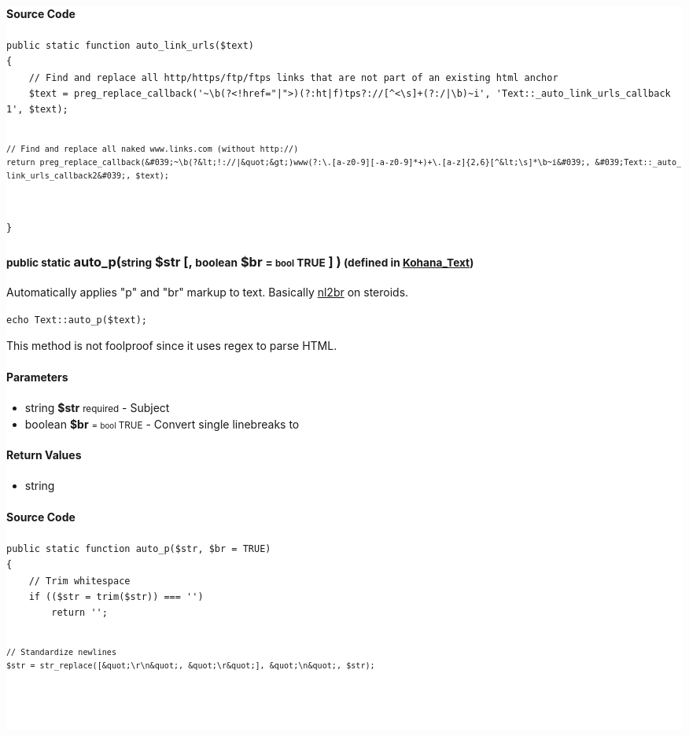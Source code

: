 <h4>Source Code</h4>
<pre>
<code class="language-php">public static function auto_link_urls($text)
{
	// Find and replace all http/https/ftp/ftps links that are not part of an existing html anchor
	$text = preg_replace_callback(&#039;~\b(?&lt;!href=&quot;|&quot;&gt;)(?:ht|f)tps?://[^&lt;\s]+(?:/|\b)~i&#039;, &#039;Text::_auto_link_urls_callback1&#039;, $text);

	// Find and replace all naked www.links.com (without http://)
	return preg_replace_callback(&#039;~\b(?&lt;!://|&quot;&gt;)www(?:\.[a-z0-9][-a-z0-9]*+)+\.[a-z]{2,6}[^&lt;\s]*\b~i&#039;, &#039;Text::_auto_link_urls_callback2&#039;, $text);
}</code>
</pre>
</div>
</div>

<div class='method'>
<h3 id="auto_p"><small>public static</small>  auto_p(<small>string</small> <span class="param" title="Subject">$str</span> [, <small>boolean</small> <span class="param" title="Convert single linebreaks to <br />">$br</span> <small>= <small>bool</small> TRUE</small> ] )<small> (defined in <a href='/documentation/api/Kohana_Text'>Kohana_Text</a>)</small></h3>
<div class='description'><p>Automatically applies "p" and "br" markup to text.
Basically <a href="http://php.net/nl2br">nl2br</a> on steroids.</p>

<pre><code>echo Text::auto_p($text);
</code></pre>

<p class="note">This method is not foolproof since it uses regex to parse HTML.</p>
</div>
<h4>Parameters</h4>
<ul>
<li>
 <span class="blue">string </span><strong> $str</strong> <small>required</small> - Subject</li>
<li>
 <span class="blue">boolean </span><strong> $br</strong> <small> = <small>bool</small> TRUE</small> - Convert single linebreaks to <br /></li>
</ul>
<h4>Return Values</h4>
<ul class='return'>
<li>
<span class='blue'>string</span>  
</li></ul>
<div class="method-source">
<h4>Source Code</h4>
<pre>
<code class="language-php">public static function auto_p($str, $br = TRUE)
{
	// Trim whitespace
	if (($str = trim($str)) === &#039;&#039;)
		return &#039;&#039;;

	// Standardize newlines
	$str = str_replace([&quot;\r\n&quot;, &quot;\r&quot;], &quot;\n&quot;, $str);
